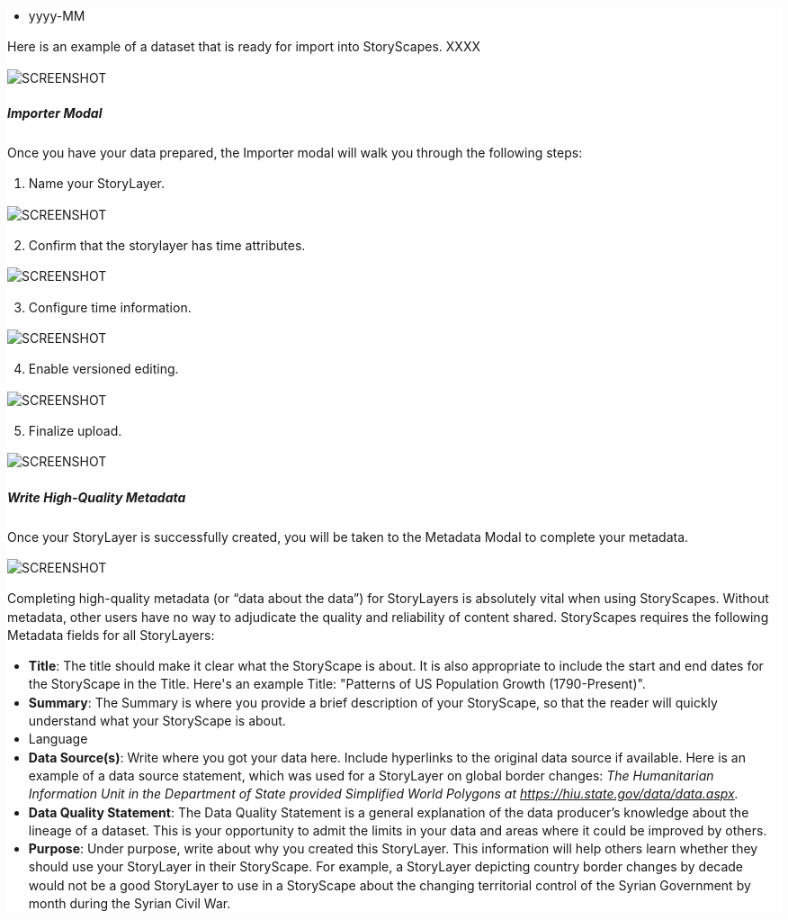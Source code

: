  + yyyy-MM

Here is an example of a dataset that is ready for import into StoryScapes. XXXX

![SCREENSHOT](figures/Twopartsofthegeospatialdatamodel.png "Two parts of the geospatial data model")

##### Importer Modal
 Once you have your data prepared, the Importer modal will walk you through the following steps:
 1. Name your StoryLayer.

 ![SCREENSHOT](figures/Twopartsofthegeospatialdatamodel.png "Two parts of the geospatial data model")

 2. Confirm that the storylayer has time attributes.

 ![SCREENSHOT](figures/Twopartsofthegeospatialdatamodel.png "Two parts of the geospatial data model")

 3. Configure time information.

 ![SCREENSHOT](figures/Twopartsofthegeospatialdatamodel.png "Two parts of the geospatial data model")

 4. Enable versioned editing.

 ![SCREENSHOT](figures/Twopartsofthegeospatialdatamodel.png "Two parts of the geospatial data model")

 5. Finalize upload.

 ![SCREENSHOT](figures/Twopartsofthegeospatialdatamodel.png "Two parts of the geospatial data model")

##### Write High-Quality Metadata

Once your StoryLayer is successfully created, you will be taken to the Metadata Modal to complete your metadata.

![SCREENSHOT](figures/Twopartsofthegeospatialdatamodel.png "Two parts of the geospatial data model")

Completing high-quality metadata (or “data about the data”) for StoryLayers is absolutely vital when using StoryScapes. Without metadata, other users have no way to adjudicate the quality and reliability of content shared. StoryScapes requires the following Metadata fields for all StoryLayers:
+ __Title__: The title should make it clear what the StoryScape is about.  It is also appropriate to include the start and end dates for the StoryScape in the Title.  Here's an example Title: "Patterns of US Population Growth (1790-Present)".
+ __Summary__: The Summary is where you provide a brief description of your StoryScape, so that the reader will quickly understand what your StoryScape is about.
+ Language
+ __Data Source(s)__: Write where you got your data here.  Include hyperlinks to the original data source if available. Here is an example of a data source statement, which was used for a StoryLayer on global border changes: _The Humanitarian Information Unit in the Department of State provided Simplified World Polygons at https://hiu.state.gov/data/data.aspx._
+ __Data Quality Statement__: The Data Quality Statement is a general explanation of the data producer’s knowledge about the lineage of a dataset. This is your opportunity to admit the limits in your data and areas where it could be improved by others.
+ __Purpose__: Under purpose, write about why you created this StoryLayer.  This information will help others learn whether they should use your StoryLayer in their StoryScape. For example, a StoryLayer depicting country border changes by decade would not be a good StoryLayer to use in a StoryScape about the changing territorial control of the Syrian Government by month during the Syrian Civil War.
